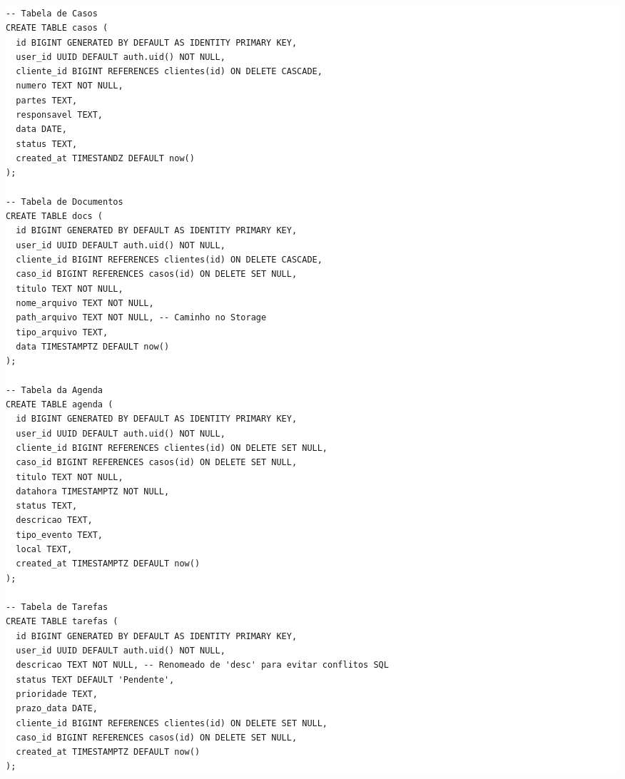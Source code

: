     -- Tabela de Casos
    CREATE TABLE casos (
      id BIGINT GENERATED BY DEFAULT AS IDENTITY PRIMARY KEY,
      user_id UUID DEFAULT auth.uid() NOT NULL,
      cliente_id BIGINT REFERENCES clientes(id) ON DELETE CASCADE,
      numero TEXT NOT NULL,
      partes TEXT,
      responsavel TEXT,
      data DATE,
      status TEXT,
      created_at TIMESTANDZ DEFAULT now()
    );

    -- Tabela de Documentos
    CREATE TABLE docs (
      id BIGINT GENERATED BY DEFAULT AS IDENTITY PRIMARY KEY,
      user_id UUID DEFAULT auth.uid() NOT NULL,
      cliente_id BIGINT REFERENCES clientes(id) ON DELETE CASCADE,
      caso_id BIGINT REFERENCES casos(id) ON DELETE SET NULL,
      titulo TEXT NOT NULL,
      nome_arquivo TEXT NOT NULL,
      path_arquivo TEXT NOT NULL, -- Caminho no Storage
      tipo_arquivo TEXT,
      data TIMESTAMPTZ DEFAULT now()
    );

    -- Tabela da Agenda
    CREATE TABLE agenda (
      id BIGINT GENERATED BY DEFAULT AS IDENTITY PRIMARY KEY,
      user_id UUID DEFAULT auth.uid() NOT NULL,
      cliente_id BIGINT REFERENCES clientes(id) ON DELETE SET NULL,
      caso_id BIGINT REFERENCES casos(id) ON DELETE SET NULL,
      titulo TEXT NOT NULL,
      datahora TIMESTAMPTZ NOT NULL,
      status TEXT,
      descricao TEXT,
      tipo_evento TEXT,
      local TEXT,
      created_at TIMESTAMPTZ DEFAULT now()
    );

    -- Tabela de Tarefas
    CREATE TABLE tarefas (
      id BIGINT GENERATED BY DEFAULT AS IDENTITY PRIMARY KEY,
      user_id UUID DEFAULT auth.uid() NOT NULL,
      descricao TEXT NOT NULL, -- Renomeado de 'desc' para evitar conflitos SQL
      status TEXT DEFAULT 'Pendente',
      prioridade TEXT,
      prazo_data DATE,
      cliente_id BIGINT REFERENCES clientes(id) ON DELETE SET NULL,
      caso_id BIGINT REFERENCES casos(id) ON DELETE SET NULL,
      created_at TIMESTAMPTZ DEFAULT now()
    );
